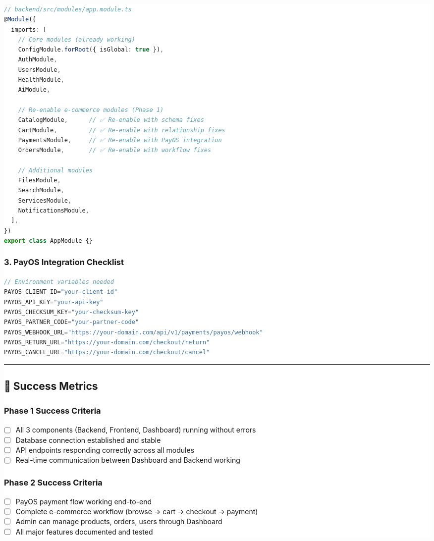 ```typescript
// backend/src/modules/app.module.ts
@Module({
  imports: [
    // Core modules (already working)
    ConfigModule.forRoot({ isGlobal: true }),
    AuthModule,
    UsersModule,
    HealthModule,
    AiModule,
    
    // Re-enable e-commerce modules (Phase 1)
    CatalogModule,      // ✅ Re-enable with schema fixes
    CartModule,         // ✅ Re-enable with relationship fixes
    PaymentsModule,     // ✅ Re-enable with PayOS integration
    OrdersModule,       // ✅ Re-enable with workflow fixes
    
    // Additional modules
    FilesModule,
    SearchModule,
    ServicesModule,
    NotificationsModule,
  ],
})
export class AppModule {}
```

### **3. PayOS Integration Checklist**

```typescript
// Environment variables needed
PAYOS_CLIENT_ID="your-client-id"
PAYOS_API_KEY="your-api-key"
PAYOS_CHECKSUM_KEY="your-checksum-key"
PAYOS_PARTNER_CODE="your-partner-code"
PAYOS_WEBHOOK_URL="https://your-domain.com/api/v1/payments/payos/webhook"
PAYOS_RETURN_URL="https://your-domain.com/checkout/return"
PAYOS_CANCEL_URL="https://your-domain.com/checkout/cancel"
```

---

## 🎯 **Success Metrics**

### **Phase 1 Success Criteria**
- [ ] All 3 components (Backend, Frontend, Dashboard) running without errors
- [ ] Database connection established and stable
- [ ] API endpoints responding correctly across all modules
- [ ] Real-time communication between Dashboard and Backend working

### **Phase 2 Success Criteria**  
- [ ] PayOS payment flow working end-to-end
- [ ] Complete e-commerce workflow (browse → cart → checkout → payment)
- [ ] Admin can manage products, orders, users through Dashboard
- [ ] All major features documented and tested
